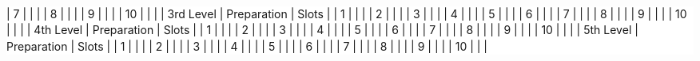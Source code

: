 | 7                           |                  |                    |
| 8                           |                  |                    |
| 9                           |                  |                    |
| 10                          |                  |                    |
| 3rd Level                   | Preparation      | Slots              |
| 1                           |                  |                    |
| 2                           |                  |                    |
| 3                           |                  |                    |
| 4                           |                  |                    |
| 5                           |                  |                    |
| 6                           |                  |                    |
| 7                           |                  |                    |
| 8                           |                  |                    |
| 9                           |                  |                    |
| 10                          |                  |                    |
| 4th Level                   | Preparation      | Slots              |
| 1                           |                  |                    |
| 2                           |                  |                    |
| 3                           |                  |                    |
| 4                           |                  |                    |
| 5                           |                  |                    |
| 6                           |                  |                    |
| 7                           |                  |                    |
| 8                           |                  |                    |
| 9                           |                  |                    |
| 10                          |                  |                    |
| 5th Level                   | Preparation      | Slots              |
| 1                           |                  |                    |
| 2                           |                  |                    |
| 3                           |                  |                    |
| 4                           |                  |                    |
| 5                           |                  |                    |
| 6                           |                  |                    |
| 7                           |                  |                    |
| 8                           |                  |                    |
| 9                           |                  |                    |
| 10                          |                  |                    |